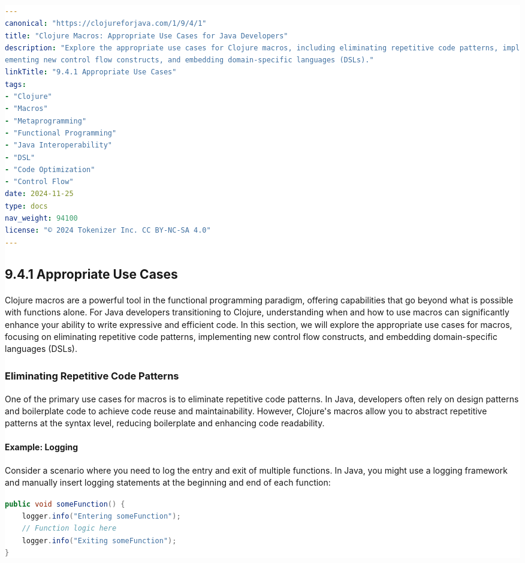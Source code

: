 ```yaml
---
canonical: "https://clojureforjava.com/1/9/4/1"
title: "Clojure Macros: Appropriate Use Cases for Java Developers"
description: "Explore the appropriate use cases for Clojure macros, including eliminating repetitive code patterns, implementing new control flow constructs, and embedding domain-specific languages (DSLs)."
linkTitle: "9.4.1 Appropriate Use Cases"
tags:
- "Clojure"
- "Macros"
- "Metaprogramming"
- "Functional Programming"
- "Java Interoperability"
- "DSL"
- "Code Optimization"
- "Control Flow"
date: 2024-11-25
type: docs
nav_weight: 94100
license: "© 2024 Tokenizer Inc. CC BY-NC-SA 4.0"
---
```


## 9.4.1 Appropriate Use Cases

Clojure macros are a powerful tool in the functional programming paradigm, offering capabilities that go beyond what is possible with functions alone. For Java developers transitioning to Clojure, understanding when and how to use macros can significantly enhance your ability to write expressive and efficient code. In this section, we will explore the appropriate use cases for macros, focusing on eliminating repetitive code patterns, implementing new control flow constructs, and embedding domain-specific languages (DSLs).

### Eliminating Repetitive Code Patterns

One of the primary use cases for macros is to eliminate repetitive code patterns. In Java, developers often rely on design patterns and boilerplate code to achieve code reuse and maintainability. However, Clojure's macros allow you to abstract repetitive patterns at the syntax level, reducing boilerplate and enhancing code readability.

#### Example: Logging

Consider a scenario where you need to log the entry and exit of multiple functions. In Java, you might use a logging framework and manually insert logging statements at the beginning and end of each function:

```java
public void someFunction() {
    logger.info("Entering someFunction");
    // Function logic here
    logger.info("Exiting someFunction");
}
```
